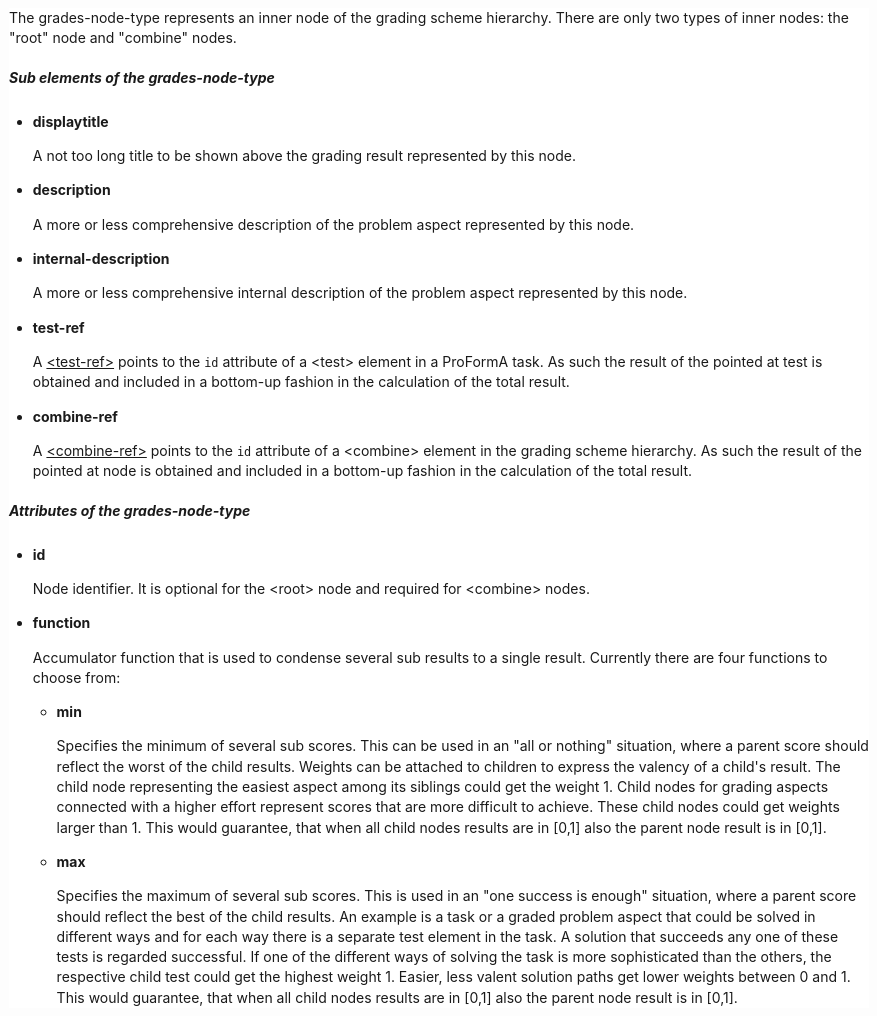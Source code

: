 The grades-node-type represents an inner node of the grading scheme hierarchy. There are only two types of inner nodes: the "root" node and "combine" nodes.

##### Sub elements of the grades-node-type

 - **displaytitle**
 
   A not too long title to be shown above the grading result represented by this node.
   
 - **description**
 
   A more or less comprehensive description of the problem aspect represented by this node.
   
 - **internal-description**
 
   A more or less comprehensive internal description of the problem aspect represented by this node. 
   
 - **test-ref**
 
   A [\<test-ref\>](#test-ref-and-combine-ref---elements-of-the-grades-base-ref-child-type) points to the ``id`` attribute of a \<test\> element in a ProFormA task. As such the result of the pointed at test is obtained and included in a bottom-up fashion in the calculation of the total result.
   
 - **combine-ref**
 
   A [\<combine-ref\>](#test-ref-and-combine-ref---elements-of-the-grades-base-ref-child-type) points to the ``id`` attribute of a \<combine\> element in the grading scheme hierarchy. As such the result of the pointed at node is obtained and included in a bottom-up fashion in the calculation of the total result.
   

##### Attributes of the grades-node-type

 - **id**
 
   Node identifier. It is optional for the \<root\> node and required for \<combine\> nodes.
   
 - **function**
 
   Accumulator function that is used to condense several sub results to a single result. Currently there are four functions to choose from:
   
   * **min**
     
     Specifies the minimum of several sub scores. This can be used in an "all or nothing" situation, where a parent score should reflect the worst of the child results. Weights can be attached to children to express the valency of a child's result. The child node representing the easiest aspect among its siblings could get the weight 1. Child nodes for grading aspects connected with a higher effort represent scores that are more difficult to achieve. These child nodes could get weights larger than 1. This would guarantee, that when all child nodes results are in [0,1] also the parent node result is in [0,1].
     
   * **max**
   
     Specifies the maximum of several sub scores. This is used in an "one success is enough" situation, where a parent score should reflect the best of the child results. An example is a task or a graded problem aspect that could be solved in different ways and for each way there is a separate test element in the task. A solution that succeeds any one of these tests is regarded successful. If one of the different ways of solving the task is more sophisticated than the others, the respective child test could get the highest weight 1. Easier, less valent solution paths get lower weights between 0 and 1. This would guarantee, that when all child nodes results are in [0,1] also the parent node result is in [0,1].
     
